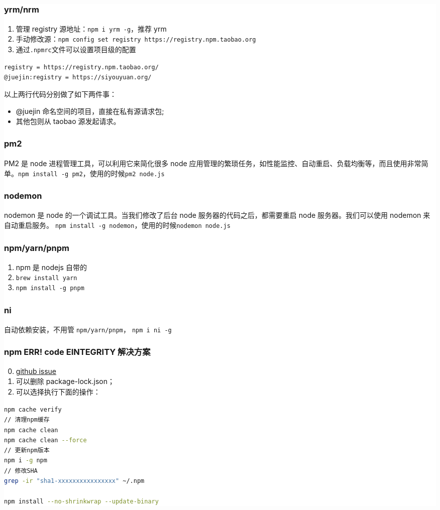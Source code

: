 ### yrm/nrm

1. 管理 registry 源地址：`npm i yrm -g`，推荐 yrm
2. 手动修改源：`npm config set registry https://registry.npm.taobao.org`
3. 通过`.npmrc`文件可以设置项目级的配置

```bash
registry = https://registry.npm.taobao.org/
@juejin:registry = https://siyouyuan.org/
```

以上两行代码分别做了如下两件事：

- @juejin 命名空间的项目，直接在私有源请求包;
- 其他包则从 taobao 源发起请求。

### pm2

PM2 是 node 进程管理工具，可以利用它来简化很多 node 应用管理的繁琐任务，如性能监控、自动重启、负载均衡等，而且使用非常简单。`npm install -g pm2`，使用的时候`pm2 node.js`

### nodemon

nodemon 是 node 的一个调试工具。当我们修改了后台 node 服务器的代码之后，都需要重启 node 服务器。我们可以使用 nodemon 来自动重启服务。
`npm install -g nodemon`，使用的时候`nodemon node.js`

### npm/yarn/pnpm

1. npm 是 nodejs 自带的
2. `brew install yarn`
3. `npm install -g pnpm`

### ni

自动依赖安装，不用管 `npm/yarn/pnpm`， `npm i ni -g`

### npm ERR! code EINTEGRITY 解决方案

0. [github issue](https://github.com/npm/npm/issues/16861)
1. 可以删除 package-lock.json；
2. 可以选择执行下面的操作：

```sh
npm cache verify
// 清理npm缓存
npm cache clean
npm cache clean --force
// 更新npm版本
npm i -g npm
// 修改SHA
grep -ir "sha1-xxxxxxxxxxxxxxxx" ~/.npm

npm install --no-shrinkwrap --update-binary
```
